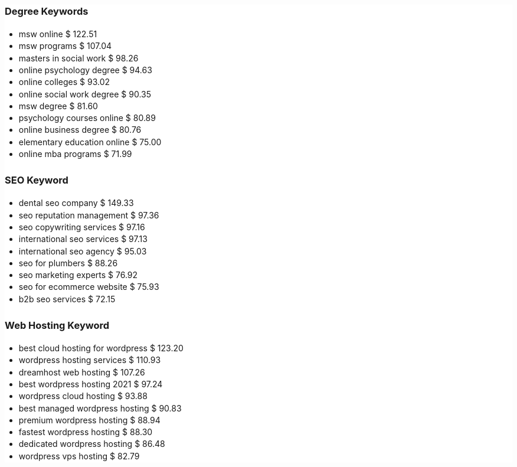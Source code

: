 ### **Degree Keywords**

- msw online $ 122.51
- msw programs $ 107.04
- masters in social work $ 98.26
- online psychology degree $ 94.63
- online colleges $ 93.02
- online social work degree $ 90.35
- msw degree $ 81.60
- psychology courses online $ 80.89
- online business degree $ 80.76
- elementary education online $ 75.00
- online mba programs $ 71.99

### **SEO Keyword**

<script async src="https://pagead2.googlesyndication.com/pagead/js/adsbygoogle.js?client=ca-pub-8274401353019049" loading="lazy"
     crossorigin="anonymous"></script>
<ins class="adsbygoogle"
     style="display:block; text-align:center;"
     data-ad-layout="in-article"
     data-ad-format="fluid"
     data-ad-client="ca-pub-8274401353019049"
     data-ad-slot="7699632592"></ins>
<script>
     (adsbygoogle = window.adsbygoogle || []).push({});
</script>

- dental seo company $ 149.33
- seo reputation management $ 97.36
- seo copywriting services $ 97.16
- international seo services $ 97.13
- international seo agency $ 95.03
- seo for plumbers $ 88.26
- seo marketing experts $ 76.92
- seo for ecommerce website $ 75.93
- b2b seo services $ 72.15

### **Web Hosting Keyword**

- best cloud hosting for wordpress $ 123.20
- wordpress hosting services $ 110.93
- dreamhost web hosting $ 107.26
- best wordpress hosting 2021 $ 97.24
- wordpress cloud hosting $ 93.88
- best managed wordpress hosting $ 90.83
- premium wordpress hosting $ 88.94
- fastest wordpress hosting $ 88.30
- dedicated wordpress hosting $ 86.48
- wordpress vps hosting $ 82.79
